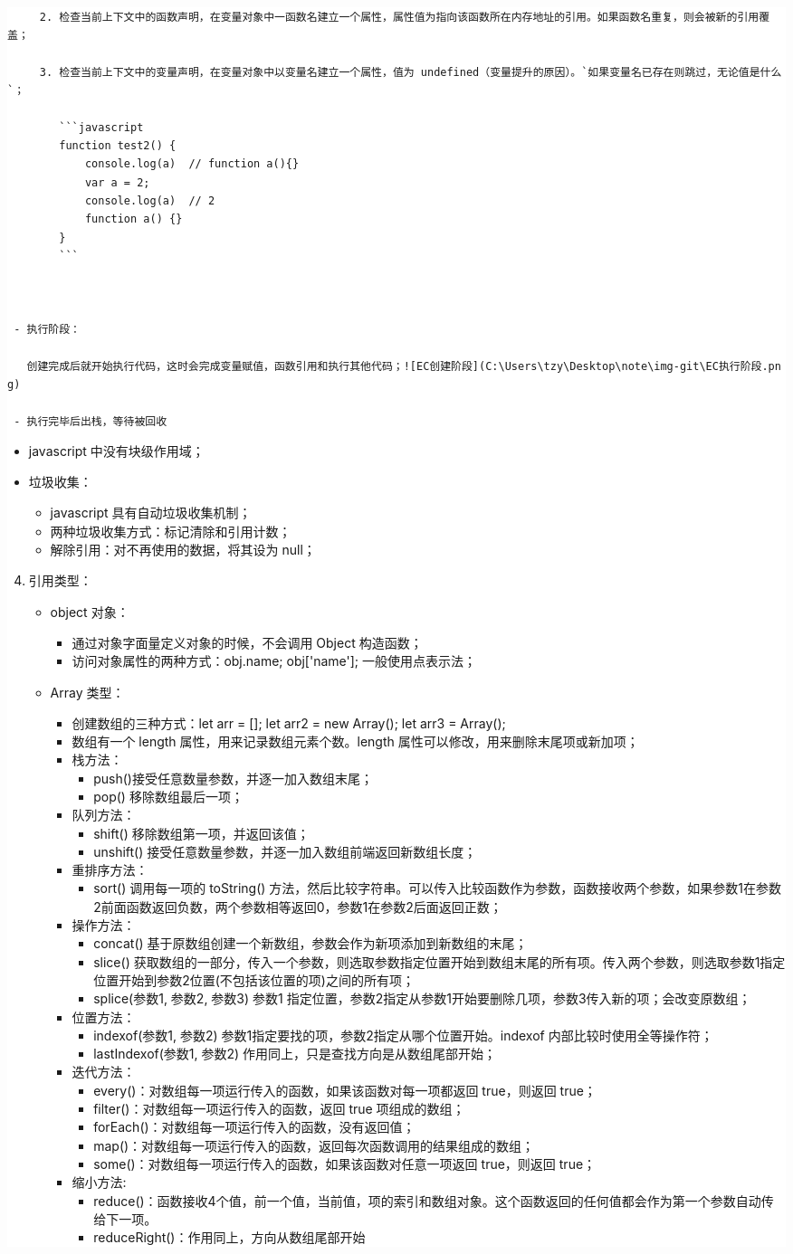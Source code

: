          2. 检查当前上下文中的函数声明，在变量对象中一函数名建立一个属性，属性值为指向该函数所在内存地址的引用。如果函数名重复，则会被新的引用覆盖；

         3. 检查当前上下文中的变量声明，在变量对象中以变量名建立一个属性，值为 undefined（变量提升的原因）。`如果变量名已存在则跳过，无论值是什么`；

            ```javascript
            function test2() {
            	console.log(a)	// function a(){}
            	var a = 2;
            	console.log(a)	// 2
            	function a() {}
            }
            ```

            

     - 执行阶段：

       创建完成后就开始执行代码，这时会完成变量赋值，函数引用和执行其他代码；![EC创建阶段](C:\Users\tzy\Desktop\note\img-git\EC执行阶段.png)

     - 执行完毕后出栈，等待被回收

   - javascript 中没有块级作用域；

   - 垃圾收集：

     - javascript 具有自动垃圾收集机制；
     - 两种垃圾收集方式：标记清除和引用计数；
     - 解除引用：对不再使用的数据，将其设为 null；

     

4. 引用类型：

   - object 对象：

     - 通过对象字面量定义对象的时候，不会调用 Object 构造函数；    
     - 访问对象属性的两种方式：obj.name; obj['name']; 一般使用点表示法；

   - Array 类型：

     - 创建数组的三种方式：let arr = [];  let arr2 = new Array();  let arr3 = Array();  
     - 数组有一个 length 属性，用来记录数组元素个数。length 属性可以修改，用来删除末尾项或新加项；
     - 栈方法：
       - push()接受任意数量参数，并逐一加入数组末尾； 
       - pop() 移除数组最后一项；
     - 队列方法：
       - shift() 移除数组第一项，并返回该值；
       - unshift() 接受任意数量参数，并逐一加入数组前端返回新数组长度；
     - 重排序方法：
       - sort() 调用每一项的 toString() 方法，然后比较字符串。可以传入比较函数作为参数，函数接收两个参数，如果参数1在参数2前面函数返回负数，两个参数相等返回0，参数1在参数2后面返回正数；
     - 操作方法：
       - concat() 基于原数组创建一个新数组，参数会作为新项添加到新数组的末尾；
       - slice() 获取数组的一部分，传入一个参数，则选取参数指定位置开始到数组末尾的所有项。传入两个参数，则选取参数1指定位置开始到参数2位置(不包括该位置的项)之间的所有项；
       - splice(参数1, 参数2, 参数3)  参数1 指定位置，参数2指定从参数1开始要删除几项，参数3传入新的项；会改变原数组；
     - 位置方法：
       - indexof(参数1, 参数2) 参数1指定要找的项，参数2指定从哪个位置开始。indexof 内部比较时使用全等操作符；
       - lastIndexof(参数1, 参数2)  作用同上，只是查找方向是从数组尾部开始；
     - 迭代方法：
       - every()：对数组每一项运行传入的函数，如果该函数对每一项都返回 true，则返回 true；
       - filter()：对数组每一项运行传入的函数，返回 true 项组成的数组；
       - forEach()：对数组每一项运行传入的函数，没有返回值；
       - map()：对数组每一项运行传入的函数，返回每次函数调用的结果组成的数组；
       - some()：对数组每一项运行传入的函数，如果该函数对任意一项返回 true，则返回 true；
     - 缩小方法:
       - reduce()：函数接收4个值，前一个值，当前值，项的索引和数组对象。这个函数返回的任何值都会作为第一个参数自动传给下一项。
       - reduceRight()：作用同上，方向从数组尾部开始
